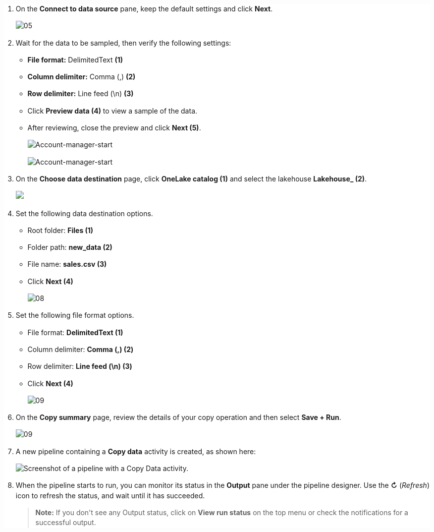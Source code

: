 1. On the **Connect to data source** pane, keep the default settings and click **Next**.
    
    ![05](./Images/Lake12.png)
   
1. Wait for the data to be sampled, then verify the following settings:

   - **File format:** DelimitedText **(1)**
   - **Column delimiter:** Comma (,) **(2)**
   - **Row delimiter:** Line feed (\n) **(3)**
   - Click **Preview data (4)** to view a sample of the data.
   - After reviewing, close the preview and click **Next (5)**.

        ![Account-manager-start](./Images/lab1-image12.png)

        ![Account-manager-start](./Images/lab1-image13.png)

1. On the **Choose data destination** page, click **OneLake catalog (1)** and select the lakehouse **Lakehouse\_<inject key="DeploymentID" enableCopy="false"/> (2)**.
    
    ![](./Images/Lake13.png)

1. Set the following data destination options.

    - Root folder: **Files (1)**
    - Folder path: **new_data (2)**
    - File name: **sales.csv  (3)**
    - Click **Next (4)**
    
        ![08](./Images/Lake14.png)

1. Set the following file format options.

    - File format: **DelimitedText (1)**
    - Column delimiter: **Comma (,) (2)**
    - Row delimiter: **Line feed (\n) (3)**
    - Click **Next (4)**
   
        ![09](./Images/Lake15.png)

1. On the **Copy summary** page, review the details of your copy operation and then select **Save + Run**.

    ![09](./Images/Lake16.png)

1. A new pipeline containing a **Copy data** activity is created, as shown here:

    ![Screenshot of a pipeline with a Copy Data activity.](./Images/E1T3S13.png)

1. When the pipeline starts to run, you can monitor its status in the **Output** pane under the pipeline designer. Use the **&#8635;** (*Refresh*) icon to refresh the status, and wait until it has succeeded.

    > **Note:** If you don't see any Output status, click on **View run status** on the top menu or check the notifications for a successful output.
